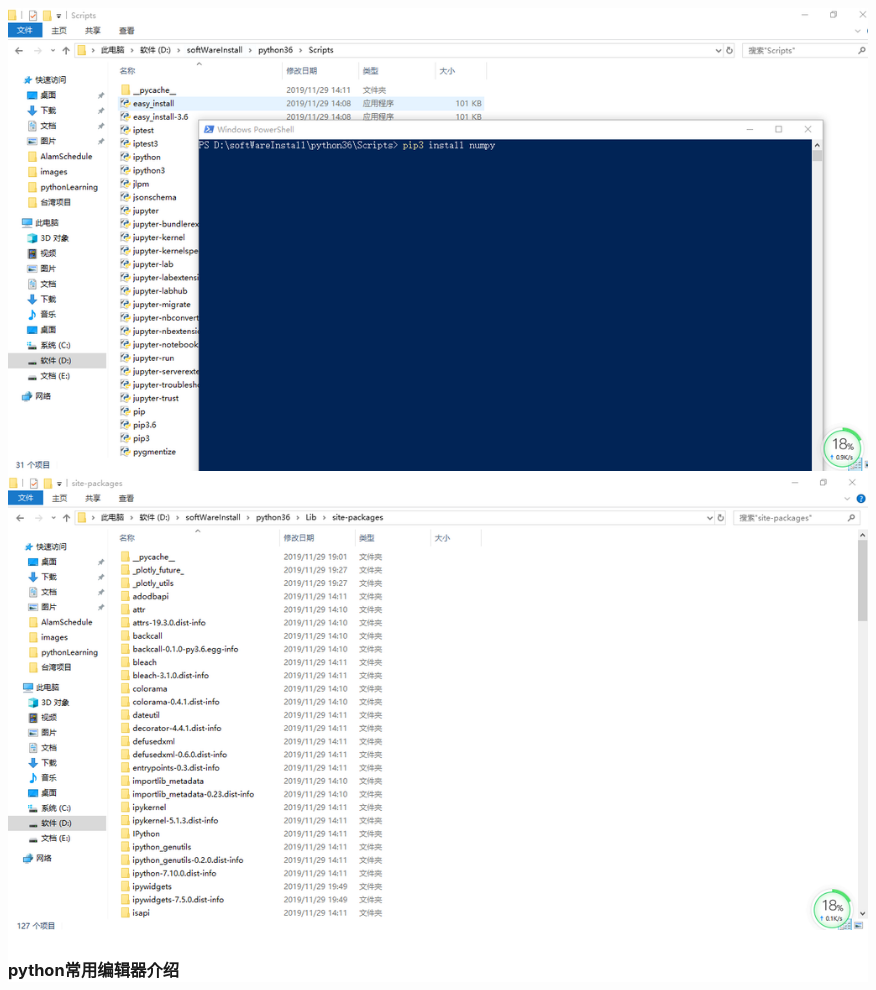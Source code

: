 ![](https://github.com/Junjun1guo/junjun1guo.github.io/raw/master/postImg/20191211/python安装模块.png)
![](https://github.com/Junjun1guo/junjun1guo.github.io/raw/master/postImg/20191211/python模块包位置.png)

### python常用编辑器介绍
